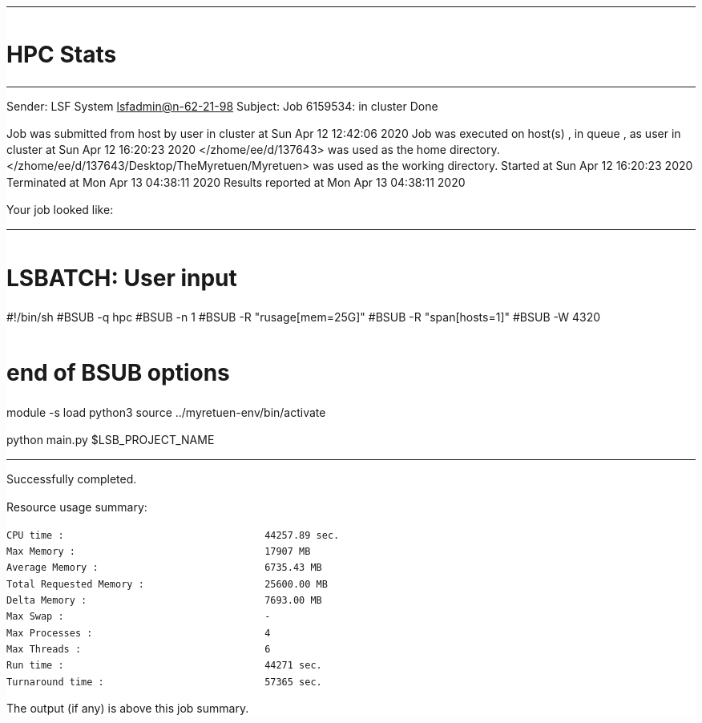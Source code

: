 ---------------------------------------------------------------------------------------------------------------------

# HPC Stats


------------------------------------------------------------
Sender: LSF System <lsfadmin@n-62-21-98>
Subject: Job 6159534: <LinearAprox0Analyser-LA> in cluster <dcc> Done

Job <LinearAprox0Analyser-LA> was submitted from host <n-62-27-18> by user <s183905> in cluster <dcc> at Sun Apr 12 12:42:06 2020
Job was executed on host(s) <n-62-21-98>, in queue <hpc>, as user <s183905> in cluster <dcc> at Sun Apr 12 16:20:23 2020
</zhome/ee/d/137643> was used as the home directory.
</zhome/ee/d/137643/Desktop/TheMyretuen/Myretuen> was used as the working directory.
Started at Sun Apr 12 16:20:23 2020
Terminated at Mon Apr 13 04:38:11 2020
Results reported at Mon Apr 13 04:38:11 2020

Your job looked like:

------------------------------------------------------------
# LSBATCH: User input
#!/bin/sh
#BSUB -q hpc
#BSUB -n 1
#BSUB -R "rusage[mem=25G]"
#BSUB -R "span[hosts=1]"
#BSUB -W 4320
# end of BSUB options

module -s load python3
source ../myretuen-env/bin/activate

python main.py $LSB_PROJECT_NAME


------------------------------------------------------------

Successfully completed.

Resource usage summary:

    CPU time :                                   44257.89 sec.
    Max Memory :                                 17907 MB
    Average Memory :                             6735.43 MB
    Total Requested Memory :                     25600.00 MB
    Delta Memory :                               7693.00 MB
    Max Swap :                                   -
    Max Processes :                              4
    Max Threads :                                6
    Run time :                                   44271 sec.
    Turnaround time :                            57365 sec.

The output (if any) is above this job summary.

